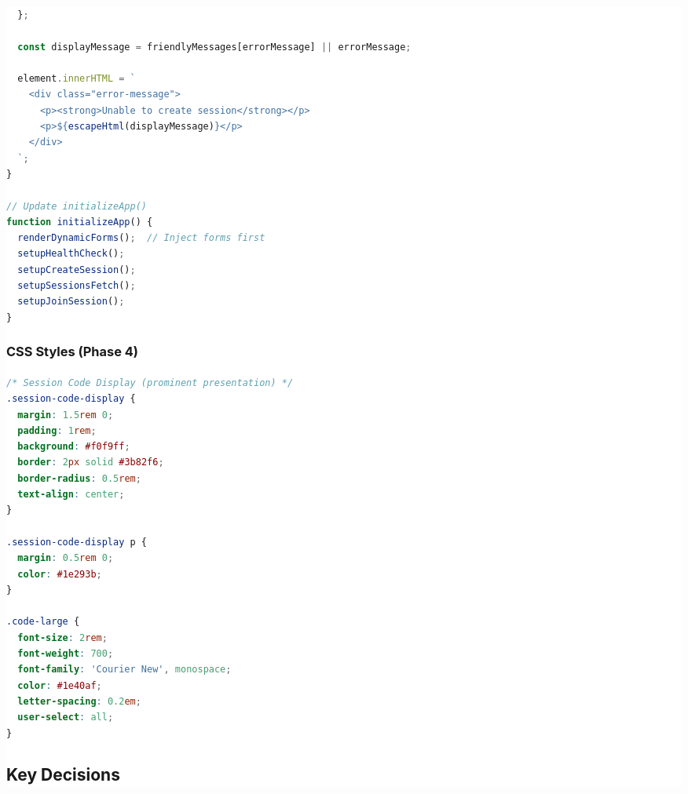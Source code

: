 ```javascript
  };
  
  const displayMessage = friendlyMessages[errorMessage] || errorMessage;
  
  element.innerHTML = `
    <div class="error-message">
      <p><strong>Unable to create session</strong></p>
      <p>${escapeHtml(displayMessage)}</p>
    </div>
  `;
}

// Update initializeApp()
function initializeApp() {
  renderDynamicForms();  // Inject forms first
  setupHealthCheck();
  setupCreateSession();
  setupSessionsFetch();
  setupJoinSession();
}
```

### CSS Styles (Phase 4)

```css
/* Session Code Display (prominent presentation) */
.session-code-display {
  margin: 1.5rem 0;
  padding: 1rem;
  background: #f0f9ff;
  border: 2px solid #3b82f6;
  border-radius: 0.5rem;
  text-align: center;
}

.session-code-display p {
  margin: 0.5rem 0;
  color: #1e293b;
}

.code-large {
  font-size: 2rem;
  font-weight: 700;
  font-family: 'Courier New', monospace;
  color: #1e40af;
  letter-spacing: 0.2em;
  user-select: all;
}
```

## Key Decisions
